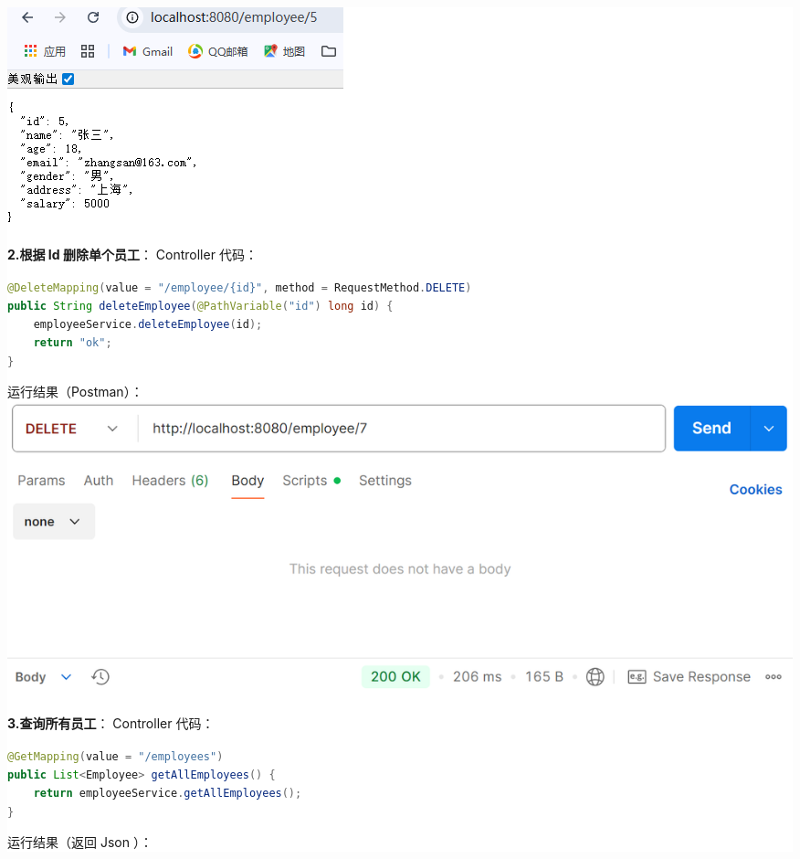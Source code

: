 ![](./pictures/SSM-SpringMVC/CRUDgetEMp.png)

**2.根据 Id 删除单个员工**：
Controller 代码：
```java
@DeleteMapping(value = "/employee/{id}", method = RequestMethod.DELETE)
public String deleteEmployee(@PathVariable("id") long id) {
    employeeService.deleteEmployee(id);
    return "ok";
}
```
运行结果（Postman）：
![](./pictures/SSM-SpringMVC/postmanDelete.png)

**3.查询所有员工**：
Controller 代码：
```java
@GetMapping(value = "/employees")
public List<Employee> getAllEmployees() {
    return employeeService.getAllEmployees();
}
```
运行结果（返回 Json ）：